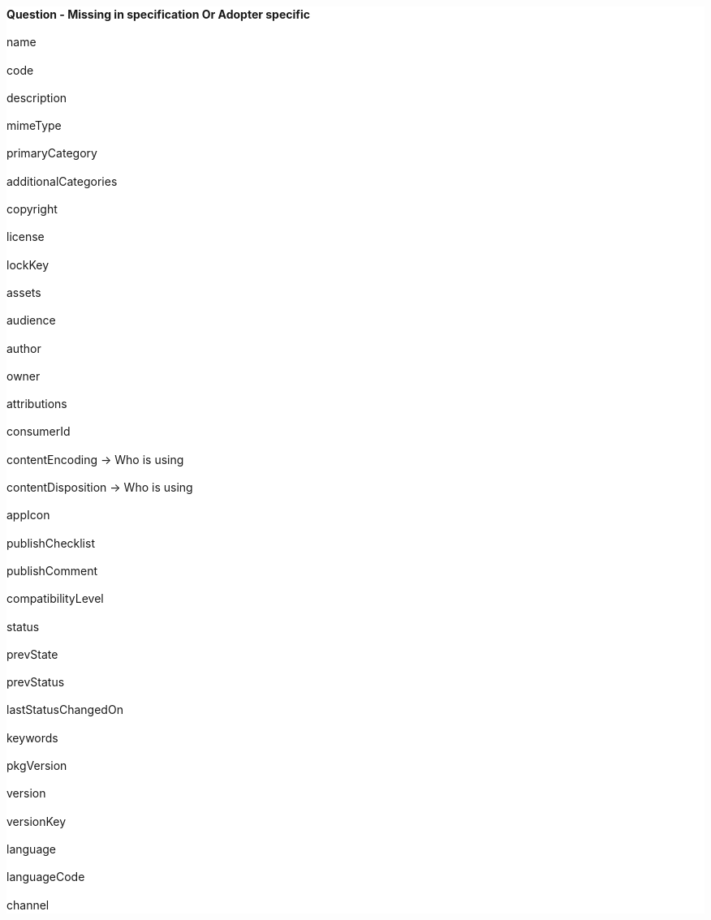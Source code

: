  **Question - Missing in specification Or Adopter specific** 

name

code

description

mimeType

primaryCategory

additionalCategories

copyright

license

lockKey

assets

audience

author

owner

attributions

consumerId

contentEncoding → Who is using

contentDisposition → Who is using

appIcon

publishChecklist

publishComment

compatibilityLevel

status

prevState

prevStatus

lastStatusChangedOn

keywords

pkgVersion

version

versionKey

language

languageCode

channel
